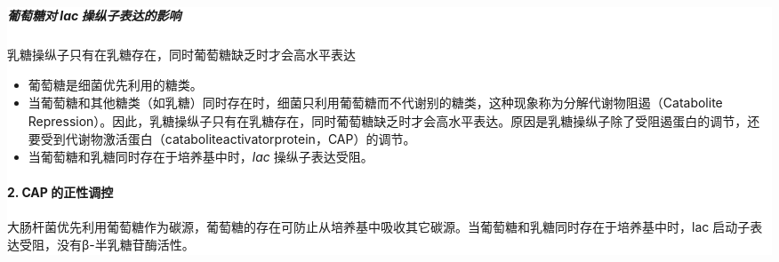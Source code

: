##### 葡萄糖对 $lac$ 操纵子表达的影响

乳糖操纵子只有在乳糖存在，同时葡萄糖缺乏时才会高水平表达

+ 葡萄糖是细菌优先利用的糖类。
+ 当葡萄糖和其他糖类（如乳糖）同时存在时，细菌只利用葡萄糖而不代谢别的糖类，这种现象称为分解代谢物阻遏（Catabolite Repression）。因此，乳糖操纵子只有在乳糖存在，同时葡萄糖缺乏时才会高水平表达。原因是乳糖操纵子除了受阻遏蛋白的调节，还要受到代谢物激活蛋白（cataboliteactivatorprotein，CAP）的调节。
+ 当葡萄糖和乳糖同时存在于培养基中时，$lac$ 操纵子表达受阻。

#### 2. CAP 的正性调控

大肠杆菌优先利用葡萄糖作为碳源，葡萄糖的存在可防止从培养基中吸收其它碳源。当葡萄糖和乳糖同时存在于培养基中时，lac 启动子表达受阻，没有β-半乳糖苷酶活性。
